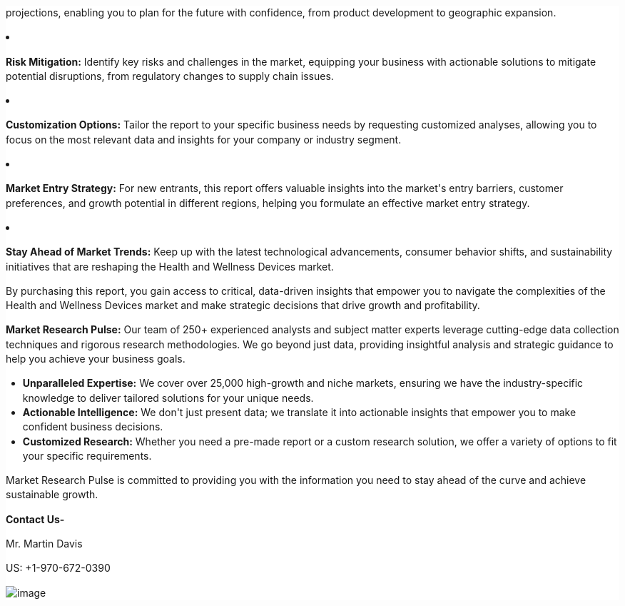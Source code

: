 projections, enabling you to plan for the future with confidence, from product development to geographic expansion.</p></li><li><p><strong>Risk Mitigation:</strong> Identify key risks and challenges in the market, equipping your business with actionable solutions to mitigate potential disruptions, from regulatory changes to supply chain issues.</p></li><li><p><strong>Customization Options:</strong> Tailor the report to your specific business needs by requesting customized analyses, allowing you to focus on the most relevant data and insights for your company or industry segment.</p></li><li><p><strong>Market Entry Strategy:</strong> For new entrants, this report offers valuable insights into the market's entry barriers, customer preferences, and growth potential in different regions, helping you formulate an effective market entry strategy.</p></li><li><p><strong>Stay Ahead of Market Trends:</strong> Keep up with the latest technological advancements, consumer behavior shifts, and sustainability initiatives that are reshaping the Health and Wellness Devices market.</p></li></ol><p>By purchasing this report, you gain access to critical, data-driven insights that empower you to navigate the complexities of the Health and Wellness Devices market and make strategic decisions that drive growth and profitability.</p><p><strong>Market Research Pulse:</strong>&nbsp;Our team of 250+ experienced analysts and subject matter experts leverage cutting-edge data collection techniques and rigorous research methodologies. We go beyond just data, providing insightful analysis and strategic guidance to help you achieve your business goals.</p><ul><li><strong>Unparalleled Expertise:</strong>&nbsp;We cover over 25,000 high-growth and niche markets, ensuring we have the industry-specific knowledge to deliver tailored solutions for your unique needs.</li><li><strong>Actionable Intelligence:</strong>&nbsp;We don't just present data; we translate it into actionable insights that empower you to make confident business decisions.</li><li><strong>Customized Research:</strong>&nbsp;Whether you need a pre-made report or a custom research solution, we offer a variety of options to fit your specific requirements.</li></ul><p>Market Research Pulse is committed to providing you with the information you need to stay ahead of the curve and achieve sustainable growth.</p><p><strong>Contact Us-</strong></p><p>Mr. Martin Davis</p><p>US: +1-970-672-0390</p>
![image](https://github.com/user-attachments/assets/537b424f-279e-451e-828c-9d821cf02d31)
